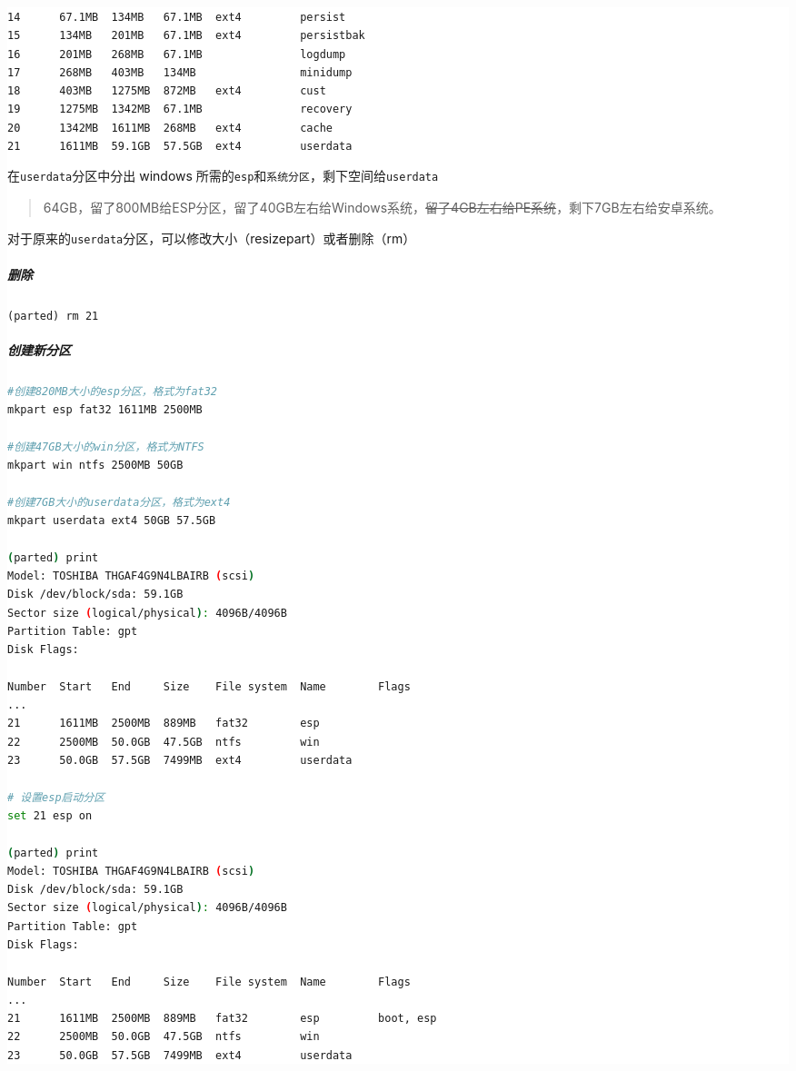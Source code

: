 ```bash
14      67.1MB  134MB   67.1MB  ext4         persist
15      134MB   201MB   67.1MB  ext4         persistbak
16      201MB   268MB   67.1MB               logdump
17      268MB   403MB   134MB                minidump
18      403MB   1275MB  872MB   ext4         cust
19      1275MB  1342MB  67.1MB               recovery
20      1342MB  1611MB  268MB   ext4         cache
21      1611MB  59.1GB  57.5GB  ext4         userdata
```

在`userdata`分区中分出 windows 所需的`esp`和`系统分区`，剩下空间给`userdata`

> 64GB，留了800MB给ESP分区，留了40GB左右给Windows系统，~~留了4GB左右给PE系统~~，剩下7GB左右给安卓系统。

对于原来的`userdata`分区，可以修改大小（resizepart）或者删除（rm）

##### 删除

```
(parted) rm 21
```

##### 创建新分区

```bash
#创建820MB大小的esp分区，格式为fat32
mkpart esp fat32 1611MB 2500MB

#创建47GB大小的win分区，格式为NTFS
mkpart win ntfs 2500MB 50GB

#创建7GB大小的userdata分区，格式为ext4
mkpart userdata ext4 50GB 57.5GB

(parted) print
Model: TOSHIBA THGAF4G9N4LBAIRB (scsi)
Disk /dev/block/sda: 59.1GB
Sector size (logical/physical): 4096B/4096B
Partition Table: gpt
Disk Flags:

Number  Start   End     Size    File system  Name        Flags
...
21      1611MB  2500MB  889MB   fat32        esp
22      2500MB  50.0GB  47.5GB  ntfs         win
23      50.0GB  57.5GB  7499MB  ext4         userdata

# 设置esp启动分区
set 21 esp on

(parted) print
Model: TOSHIBA THGAF4G9N4LBAIRB (scsi)
Disk /dev/block/sda: 59.1GB
Sector size (logical/physical): 4096B/4096B
Partition Table: gpt
Disk Flags:

Number  Start   End     Size    File system  Name        Flags
...
21      1611MB  2500MB  889MB   fat32        esp         boot, esp
22      2500MB  50.0GB  47.5GB  ntfs         win
23      50.0GB  57.5GB  7499MB  ext4         userdata
```
